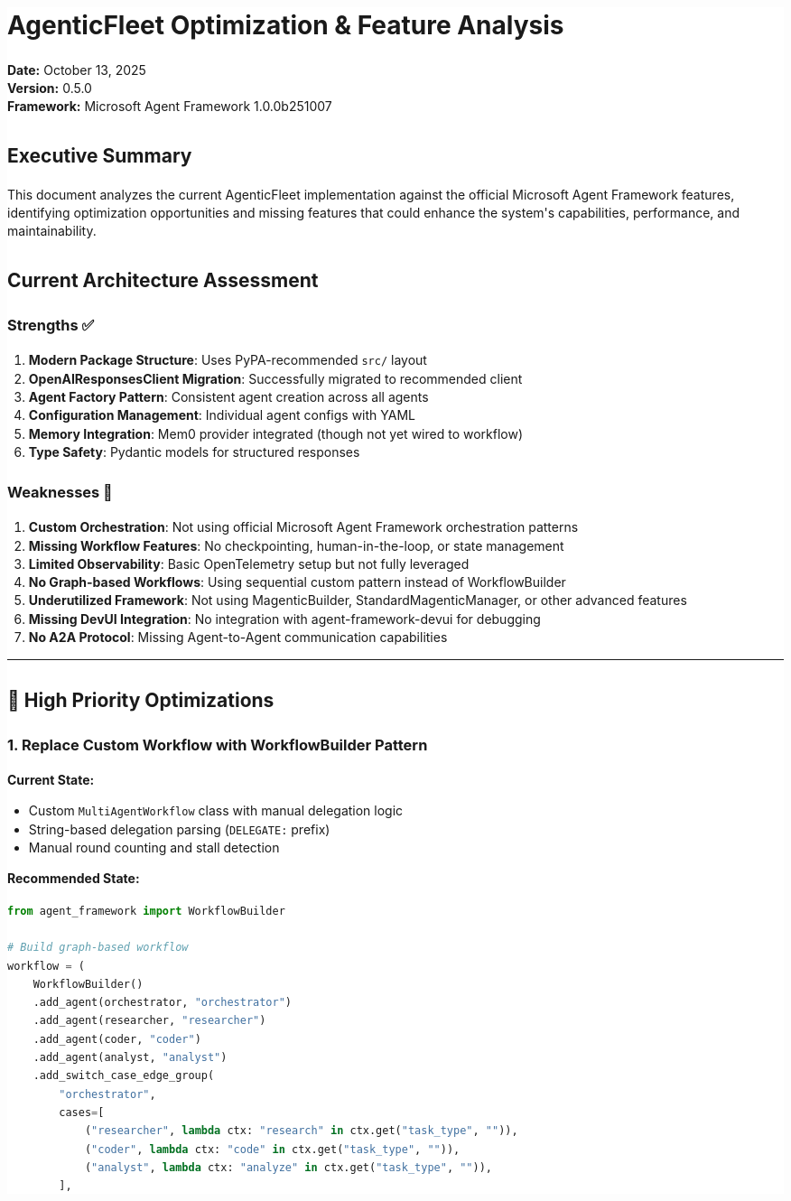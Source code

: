 # AgenticFleet Optimization & Feature Analysis

**Date:** October 13, 2025  
**Version:** 0.5.0  
**Framework:** Microsoft Agent Framework 1.0.0b251007

## Executive Summary

This document analyzes the current AgenticFleet implementation against the official Microsoft Agent Framework features, identifying optimization opportunities and missing features that could enhance the system's capabilities, performance, and maintainability.

## Current Architecture Assessment

### Strengths ✅
1. **Modern Package Structure**: Uses PyPA-recommended `src/` layout
2. **OpenAIResponsesClient Migration**: Successfully migrated to recommended client
3. **Agent Factory Pattern**: Consistent agent creation across all agents
4. **Configuration Management**: Individual agent configs with YAML
5. **Memory Integration**: Mem0 provider integrated (though not yet wired to workflow)
6. **Type Safety**: Pydantic models for structured responses

### Weaknesses 🔴
1. **Custom Orchestration**: Not using official Microsoft Agent Framework orchestration patterns
2. **Missing Workflow Features**: No checkpointing, human-in-the-loop, or state management
3. **Limited Observability**: Basic OpenTelemetry setup but not fully leveraged
4. **No Graph-based Workflows**: Using sequential custom pattern instead of WorkflowBuilder
5. **Underutilized Framework**: Not using MagenticBuilder, StandardMagenticManager, or other advanced features
6. **Missing DevUI Integration**: No integration with agent-framework-devui for debugging
7. **No A2A Protocol**: Missing Agent-to-Agent communication capabilities

---

## 🎯 High Priority Optimizations

### 1. Replace Custom Workflow with WorkflowBuilder Pattern

**Current State:**
- Custom `MultiAgentWorkflow` class with manual delegation logic
- String-based delegation parsing (`DELEGATE:` prefix)
- Manual round counting and stall detection

**Recommended State:**
```python
from agent_framework import WorkflowBuilder

# Build graph-based workflow
workflow = (
    WorkflowBuilder()
    .add_agent(orchestrator, "orchestrator")
    .add_agent(researcher, "researcher")
    .add_agent(coder, "coder")
    .add_agent(analyst, "analyst")
    .add_switch_case_edge_group(
        "orchestrator",
        cases=[
            ("researcher", lambda ctx: "research" in ctx.get("task_type", "")),
            ("coder", lambda ctx: "code" in ctx.get("task_type", "")),
            ("analyst", lambda ctx: "analyze" in ctx.get("task_type", "")),
        ],
```